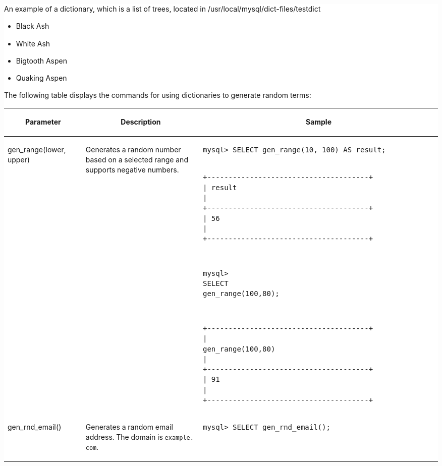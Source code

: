 An example of a dictionary, which is a list of trees, located in /usr/local/mysql/dict-files/testdict


* Black Ash


* White Ash


* Bigtooth Aspen


* Quaking Aspen

The following table displays the commands for using dictionaries to generate random terms:

<table class="colwidths-given docutils align-default">
<colgroup>
<col style="width: 18%" />
<col style="width: 27%" />
<col style="width: 55%" />
</colgroup>
<thead>
<tr class="row-odd"><th class="head"><p>Parameter</p></th>
<th class="head"><p>Description</p></th>
<th class="head"><p>Sample</p></th>
</tr>
</thead>
<tbody>
<tr class="row-even"><td><p>gen_range(lower, upper)</p></td>
<td><p>Generates a random number based on a selected range and supports
negative numbers.</p></td>
<td><div class="highlight-MySQL notranslate"><div class="highlight"><pre><span></span><span class="n">mysql</span><span class="o">&gt;</span> <span class="k">SELECT</span> <span class="nf">gen_range</span><span class="p">(</span><span class="mi">10</span><span class="p">,</span> <span class="mi">100</span><span class="p">)</span> <span class="k">AS</span> <span class="n">result</span><span class="p">;</span>

<span class="o">+--------------------------------------+</span>
<span class="o">|</span> <span class="n">result</span>                               <span class="o">|</span>
<span class="o">+--------------------------------------+</span>
<span class="o">|</span> <span class="mi">56</span>                                   <span class="o">|</span>
<span class="o">+--------------------------------------+</span>

<span class="n">mysql</span><span class="o">&gt;</span> <span class="k">SELECT</span> <span class="nf">gen_range</span><span class="p">(</span><span class="mi">100</span><span class="p">,</span><span class="mi">80</span><span class="p">);</span>

<span class="o">+--------------------------------------+</span>
<span class="o">|</span> <span class="nf">gen_range</span><span class="p">(</span><span class="mi">100</span><span class="p">,</span><span class="mi">80</span><span class="p">)</span>                    <span class="o">|</span>
<span class="o">+--------------------------------------+</span>
<span class="o">|</span> <span class="mi">91</span>                                   <span class="o">|</span>
<span class="o">+--------------------------------------+</span>
</pre></div>
</div>
</td>
</tr>
<tr class="row-odd"><td><p>gen_rnd_email()</p></td>
<td><p>Generates a random email address. The domain is <code class="docutils literal notranslate"><span class="pre">example.com</span></code>.</p></td>
<td><div class="highlight-MySQL notranslate"><div class="highlight"><pre><span></span><span class="n">mysql</span><span class="o">&gt;</span> <span class="k">SELECT</span> <span class="nf">gen_rnd_email</span><span class="p">();</span>
